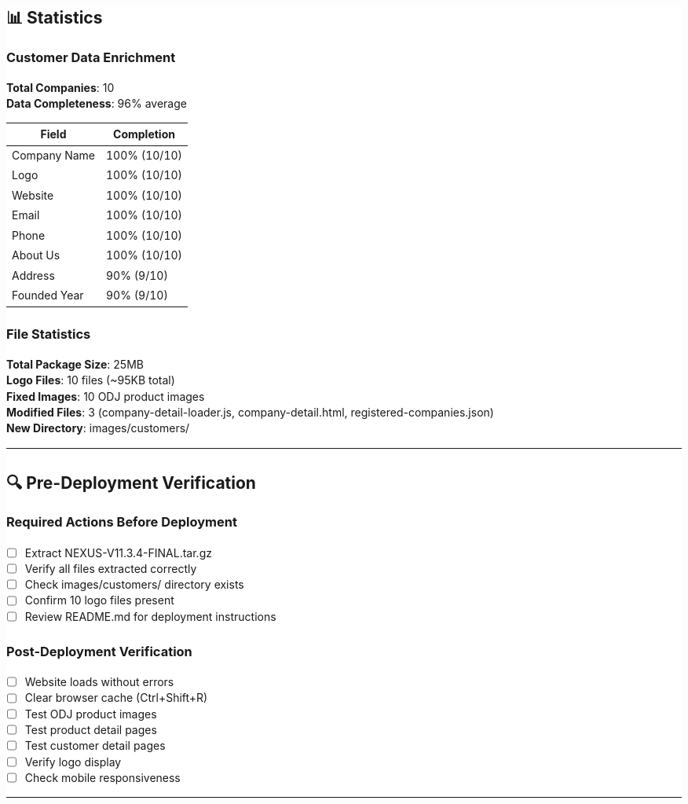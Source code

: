 
## 📊 Statistics

### Customer Data Enrichment

**Total Companies**: 10  
**Data Completeness**: 96% average

| Field | Completion |
|-------|------------|
| Company Name | 100% (10/10) |
| Logo | 100% (10/10) |
| Website | 100% (10/10) |
| Email | 100% (10/10) |
| Phone | 100% (10/10) |
| About Us | 100% (10/10) |
| Address | 90% (9/10) |
| Founded Year | 90% (9/10) |

### File Statistics

**Total Package Size**: 25MB  
**Logo Files**: 10 files (~95KB total)  
**Fixed Images**: 10 ODJ product images  
**Modified Files**: 3 (company-detail-loader.js, company-detail.html, registered-companies.json)  
**New Directory**: images/customers/

---

## 🔍 Pre-Deployment Verification

### Required Actions Before Deployment
- [ ] Extract NEXUS-V11.3.4-FINAL.tar.gz
- [ ] Verify all files extracted correctly
- [ ] Check images/customers/ directory exists
- [ ] Confirm 10 logo files present
- [ ] Review README.md for deployment instructions

### Post-Deployment Verification
- [ ] Website loads without errors
- [ ] Clear browser cache (Ctrl+Shift+R)
- [ ] Test ODJ product images
- [ ] Test product detail pages
- [ ] Test customer detail pages
- [ ] Verify logo display
- [ ] Check mobile responsiveness

---